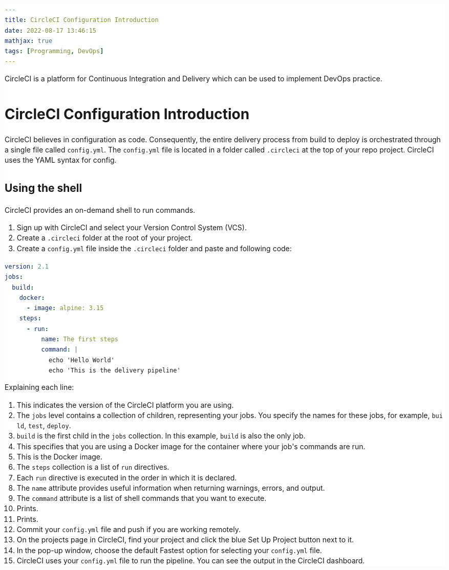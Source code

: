 ```yaml
---
title: CircleCI Configuration Introduction
date: 2022-08-17 13:46:15
mathjax: true
tags: [Programming, DevOps]
---
```


CircleCI is a platform for Continuous Integration and Delivery which can be used to implement DevOps practice. 



# CircleCI Configuration Introduction

CircleCI believes in configuration as code. Consequently, the entire delivery process from build to deploy is orchestrated through a single file called `config.yml`. The `config.yml` file is located in a folder called `.circleci` at the top of your repo project. CircleCI uses the YAML syntax for config.

## Using the shell
CircleCI provides an on-demand shell to run commands. 
1. Sign up with CircleCI and select your Version Control System (VCS).
2. Create a `.circleci` folder at the root of your project.
3. Create a `config.yml` file inside the `.circleci` folder and paste and following code:
  ```yml
  version: 2.1
  jobs:
    build:
      docker:
        - image: alpine: 3.15
      steps:
        - run:
            name: The first steps
            command: | 
              echo 'Hello World'
              echo 'This is the delivery pipeline'
  ```

  Explaining each line: 
  1. This indicates the version of the CircleCI platform you are using. 
  2. The `jobs` level contains a collection of children, representing your jobs. You specify the names for these jobs, for example, `build`, `test`, `deploy`. 
  3. `build` is the first child in the `jobs` collection. In this example, `build` is also the only job. 
  4. This specifies that you are using a Docker image for the container where your job's commands are run.
  5. This is the Docker image. 
  6. The `steps` collection is a list of `run` directives.
  7. Each `run` directive is executed in the order in which it is declared. 
  8. The `name` attribute provides useful information when returning warnings, errors, and output. 
  9. The `command` attribute is a list of shell commands that you want to execute. 
  10. Prints.
  11. Prints.
4. Commit your `config.yml` file and push if you are working remotely. 
5. On the projects page in CircleCI, find your project and click the blue Set Up Project button next to it. 
6. In the pop-up window, choose the default Fastest option for selecting your `config.yml` file. 
7. CircleCI uses your `config.yml` file to run the pipeline. You can see the output in the CircleCI dashboard. 
